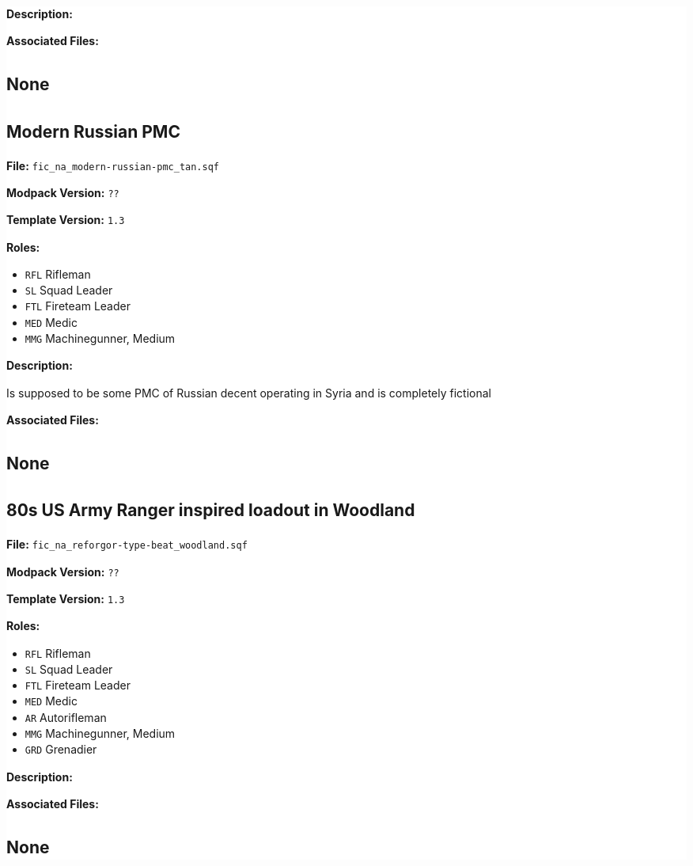 **Description:**




**Associated Files:**

None
---


## Modern Russian PMC
**File:** `fic_na_modern-russian-pmc_tan.sqf`

**Modpack Version:** `??`

**Template Version:** `1.3`

**Roles:** 
- `RFL` Rifleman
- `SL` Squad Leader
- `FTL` Fireteam Leader
- `MED` Medic
- `MMG` Machinegunner, Medium

**Description:**

Is supposed to be some PMC of Russian decent operating in Syria and is completely fictional


**Associated Files:**

None
---


## 80s US Army Ranger inspired loadout in Woodland
**File:** `fic_na_reforgor-type-beat_woodland.sqf`

**Modpack Version:** `??`

**Template Version:** `1.3`

**Roles:** 
- `RFL` Rifleman
- `SL` Squad Leader
- `FTL` Fireteam Leader
- `MED` Medic
- `AR` Autorifleman
- `MMG` Machinegunner, Medium
- `GRD` Grenadier

**Description:**



**Associated Files:**

None
---

